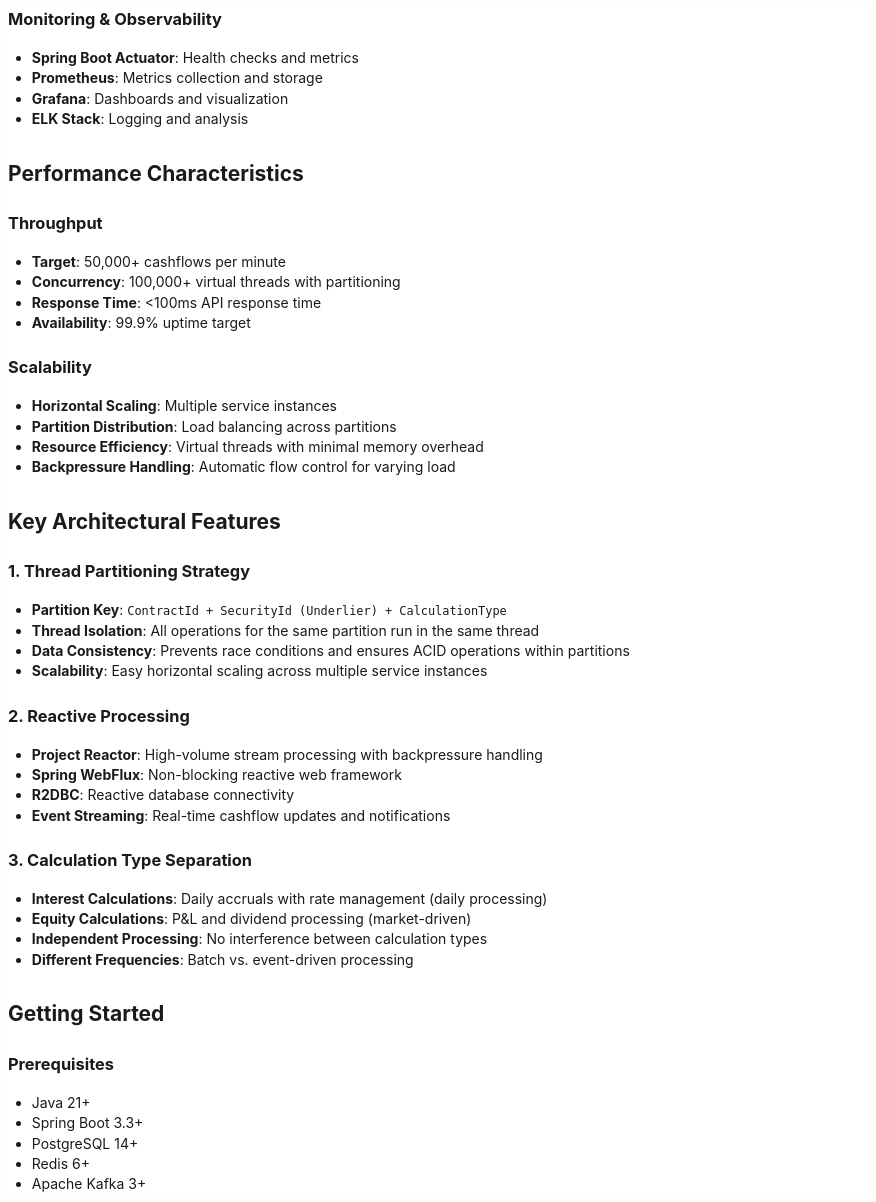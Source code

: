 ### **Monitoring & Observability**
- **Spring Boot Actuator**: Health checks and metrics
- **Prometheus**: Metrics collection and storage
- **Grafana**: Dashboards and visualization
- **ELK Stack**: Logging and analysis

## Performance Characteristics

### **Throughput**
- **Target**: 50,000+ cashflows per minute
- **Concurrency**: 100,000+ virtual threads with partitioning
- **Response Time**: <100ms API response time
- **Availability**: 99.9% uptime target

### **Scalability**
- **Horizontal Scaling**: Multiple service instances
- **Partition Distribution**: Load balancing across partitions
- **Resource Efficiency**: Virtual threads with minimal memory overhead
- **Backpressure Handling**: Automatic flow control for varying load

## Key Architectural Features

### **1. Thread Partitioning Strategy**
- **Partition Key**: `ContractId + SecurityId (Underlier) + CalculationType`
- **Thread Isolation**: All operations for the same partition run in the same thread
- **Data Consistency**: Prevents race conditions and ensures ACID operations within partitions
- **Scalability**: Easy horizontal scaling across multiple service instances

### **2. Reactive Processing**
- **Project Reactor**: High-volume stream processing with backpressure handling
- **Spring WebFlux**: Non-blocking reactive web framework
- **R2DBC**: Reactive database connectivity
- **Event Streaming**: Real-time cashflow updates and notifications

### **3. Calculation Type Separation**
- **Interest Calculations**: Daily accruals with rate management (daily processing)
- **Equity Calculations**: P&L and dividend processing (market-driven)
- **Independent Processing**: No interference between calculation types
- **Different Frequencies**: Batch vs. event-driven processing

## Getting Started

### **Prerequisites**
- Java 21+
- Spring Boot 3.3+
- PostgreSQL 14+
- Redis 6+
- Apache Kafka 3+
